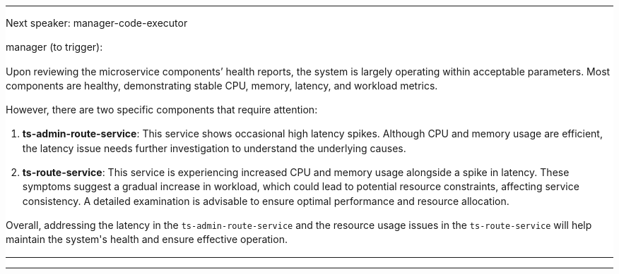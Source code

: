 --------------------------------------------------------------------------------

Next speaker: manager-code-executor

manager (to trigger):

Upon reviewing the microservice components’ health reports, the system is largely operating within acceptable parameters. Most components are healthy, demonstrating stable CPU, memory, latency, and workload metrics.

However, there are two specific components that require attention:

1. **ts-admin-route-service**: This service shows occasional high latency spikes. Although CPU and memory usage are efficient, the latency issue needs further investigation to understand the underlying causes.

2. **ts-route-service**: This service is experiencing increased CPU and memory usage alongside a spike in latency. These symptoms suggest a gradual increase in workload, which could lead to potential resource constraints, affecting service consistency. A detailed examination is advisable to ensure optimal performance and resource allocation.

Overall, addressing the latency in the `ts-admin-route-service` and the resource usage issues in the `ts-route-service` will help maintain the system's health and ensure effective operation.

--------------------------------------------------------------------------------
****************************************************************************************************
